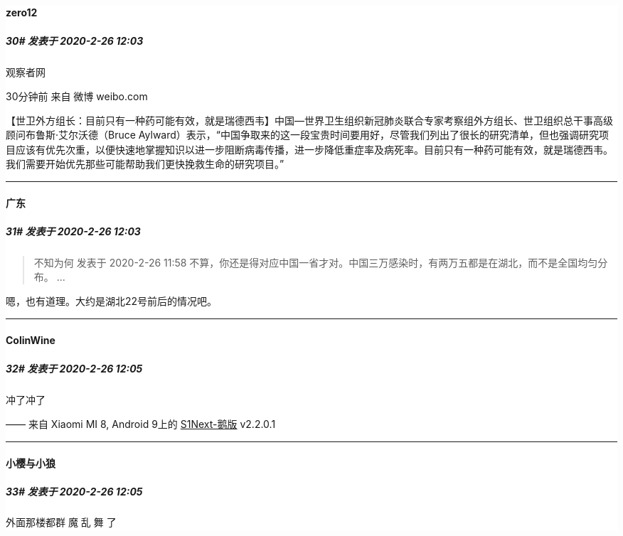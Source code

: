 ####  zero12  
##### 30#       发表于 2020-2-26 12:03




观察者网  

30分钟前 来自 微博 weibo.com

【世卫外方组长：目前只有一种药可能有效，就是瑞德西韦】中国—世界卫生组织新冠肺炎联合专家考察组外方组长、世卫组织总干事高级顾问布鲁斯·艾尔沃德（Bruce Aylward）表示，“中国争取来的这一段宝贵时间要用好，尽管我们列出了很长的研究清单，但也强调研究项目应该有优先次重，以便快速地掌握知识以进一步阻断病毒传播，进一步降低重症率及病死率。目前只有一种药可能有效，就是瑞德西韦。我们需要开始优先那些可能帮助我们更快挽救生命的研究项目。”







-----

####  广东  
##### 31#       发表于 2020-2-26 12:03



<blockquote>不知为何 发表于 2020-2-26 11:58
不算，你还是得对应中国一省才对。中国三万感染时，有两万五都是在湖北，而不是全国均匀分布。 ...</blockquote>
嗯，也有道理。大约是湖北22号前后的情况吧。







-----

####  ColinWine  
##### 32#       发表于 2020-2-26 12:05




冲了冲了

—— 来自 Xiaomi MI 8, Android 9上的 [S1Next-鹅版](https://github.com/ykrank/S1-Next/releases) v2.2.0.1







-----

####  小樱与小狼  
##### 33#       发表于 2020-2-26 12:05




外面那楼都群 魔 乱 舞 了



